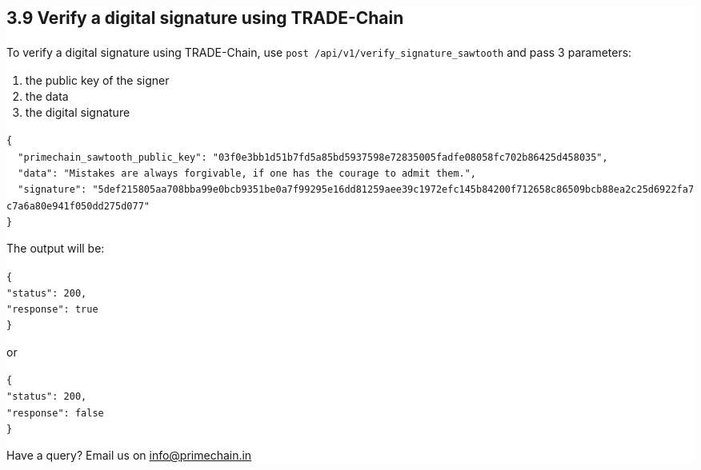 ## 3.9 Verify a digital signature using TRADE-Chain
To verify a digital signature using TRADE-Chain, use `post /api/v1/verify_signature_sawtooth` and pass 3 parameters:
1. the public key of the signer
2. the data
3. the digital signature
```
{
  "primechain_sawtooth_public_key": "03f0e3bb1d51b7fd5a85bd5937598e72835005fadfe08058fc702b86425d458035",
  "data": "Mistakes are always forgivable, if one has the courage to admit them.",
  "signature": "5def215805aa708bba99e0bcb9351be0a7f99295e16dd81259aee39c1972efc145b84200f712658c86509bcb88ea2c25d6922fa7c7a6a80e941f050dd275d077"
}
```
The output will be:
```
{
"status": 200,
"response": true
}
```
or
```
{
"status": 200,
"response": false
}
``` 

Have a query? Email us on info@primechain.in
